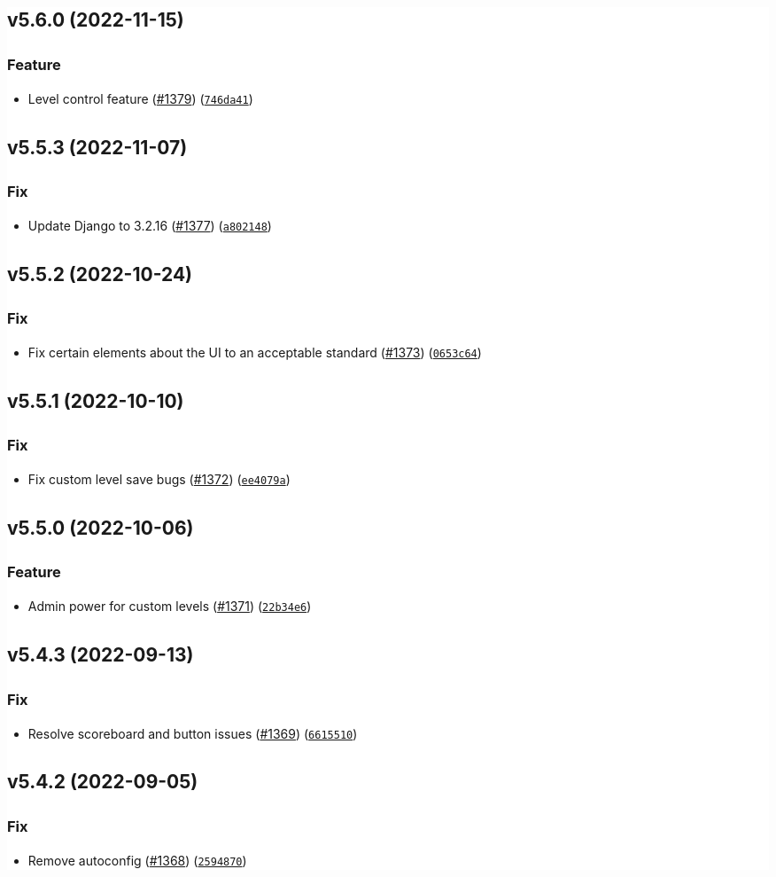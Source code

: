 ## v5.6.0 (2022-11-15)
### Feature
* Level control feature ([#1379](https://github.com/ocadotechnology/rapid-router/issues/1379)) ([`746da41`](https://github.com/ocadotechnology/rapid-router/commit/746da41f776c0b59f875cb02e3a8a772b84300e6))

## v5.5.3 (2022-11-07)
### Fix
* Update Django to 3.2.16 ([#1377](https://github.com/ocadotechnology/rapid-router/issues/1377)) ([`a802148`](https://github.com/ocadotechnology/rapid-router/commit/a802148f3e902b6167149dbaf9702924c23d36d1))

## v5.5.2 (2022-10-24)
### Fix
* Fix certain elements about the UI to an acceptable standard ([#1373](https://github.com/ocadotechnology/rapid-router/issues/1373)) ([`0653c64`](https://github.com/ocadotechnology/rapid-router/commit/0653c64b725a0cdb34f5763da3295a6655a7f7ef))

## v5.5.1 (2022-10-10)
### Fix
* Fix custom level save bugs ([#1372](https://github.com/ocadotechnology/rapid-router/issues/1372)) ([`ee4079a`](https://github.com/ocadotechnology/rapid-router/commit/ee4079aa3a0350635dd8a07f3e6192b543748056))

## v5.5.0 (2022-10-06)
### Feature
* Admin power for custom levels ([#1371](https://github.com/ocadotechnology/rapid-router/issues/1371)) ([`22b34e6`](https://github.com/ocadotechnology/rapid-router/commit/22b34e608895f7b495efeb51e49b82635ba5235f))

## v5.4.3 (2022-09-13)
### Fix
* Resolve scoreboard and button issues ([#1369](https://github.com/ocadotechnology/rapid-router/issues/1369)) ([`6615510`](https://github.com/ocadotechnology/rapid-router/commit/6615510f142c94f933498a9209737eca3455aeeb))

## v5.4.2 (2022-09-05)
### Fix
* Remove autoconfig ([#1368](https://github.com/ocadotechnology/rapid-router/issues/1368)) ([`2594870`](https://github.com/ocadotechnology/rapid-router/commit/259487062a0fd705635e1795cb16e130135b6ce7))
